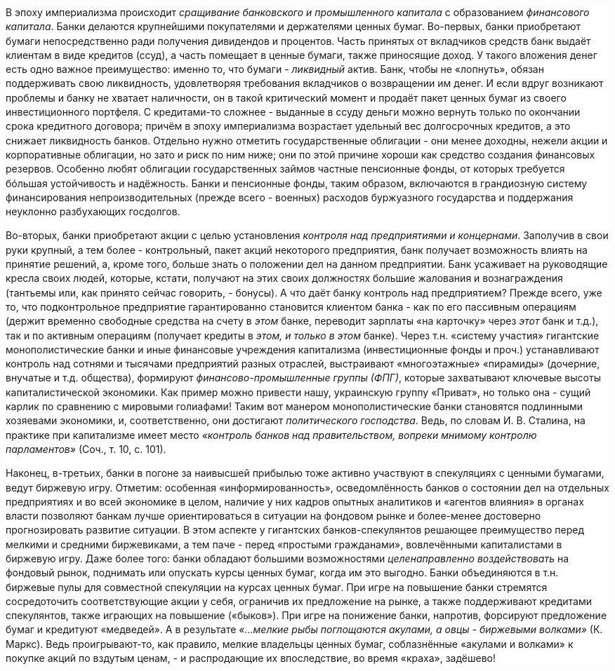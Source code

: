 В эпоху империализма происходит *сращивание банковского и промышленного капитала* с образованием *финансового капитала*. Банки делаются крупнейшими покупателями и держателями ценных бумаг. Во-первых, банки приобретают бумаги непосредственно ради получения дивидендов и процентов. Часть принятых от вкладчиков средств банк выдаёт клиентам в виде кредитов (ссуд), а часть помещает в ценные бумаги, также приносящие доход. У такого вложения денег есть одно важное преимущество: именно то, что бумаги - *ликвидный* актив. Банк, чтобы не «лопнуть», обязан поддерживать свою ликвидность, удовлетворяя требования вкладчиков о возвращении им денег. И если вдруг возникают проблемы и банку не хватает наличности, он в такой критический момент и продаёт пакет ценных бумаг из своего инвестиционного портфеля. С кредитами-то сложнее - выданные в ссуду деньги можно вернуть только по окончании срока кредитного договора; причём в эпоху империализма возрастает удельный вес долгосрочных кредитов, а это снижает ликвидность банков. Отдельно нужно отметить государственные облигации - они менее доходны, нежели акции и корпоративные облигации, но зато и риск по ним ниже; они по этой причине хороши как средство создания финансовых резервов. Особенно любят облигации государственных займов частные пенсионные фонды, от которых требуется бóльшая устойчивость и надёжность. Банки и пенсионные фонды, таким образом, включаются в грандиозную систему финансирования непроизводительных (прежде всего - военных) расходов буржуазного государства и поддержания неуклонно разбухающих госдолгов.

Во-вторых, банки приобретают акции с целью установления *контроля* *над предприятиями и концернами*. Заполучив в свои руки крупный, а тем более - контрольный, пакет акций некоторого предприятия, банк получает возможность влиять на принятие решений, а, кроме того, больше знать о положении дел на данном предприятии. Банк усаживает на руководящие кресла своих людей, которые, кстати, получают на этих своих должностях большие жалования и вознаграждения (тантьемы или, как принято сейчас говорить, - бонусы). А что даёт банку контроль над предприятием? Прежде всего, уже то, что подконтрольное предприятие гарантированно становится клиентом банка - как по его пассивным операциям (держит временно свободные средства на счету в *этом* банке, переводит зарплаты «на карточку» через *этот* банк и т.д.), так и по активным операциям (получает кредиты в *этом, и только в этом* банке). Через т.н. «систему участия» гигантские монополистические банки и иные финансовые учреждения капитализма (инвестиционные фонды и проч.) устанавливают контроль над сотнями и тысячами предприятий разных отраслей, выстраивают «многоэтажные» «пирамиды» (дочерние, внучатые и т.д. общества), формируют *финансово-промышленные группы (ФПГ)*, которые захватывают ключевые высоты капиталистической экономики. Как пример можно привести нашу, украинскую группу «Приват», но только она - сущий карлик по сравнению с мировыми голиафами! Таким вот манером монополистические банки становятся подлинными хозяевами экономики, и, соответственно, они достигают *политического господства*. Ведь, по словам И. В. Сталина, на практике при капитализме имеет место *«контроль банков над правительством, вопреки мнимому контролю парламентов»* (Соч., т. 10, с. 101).

Наконец, в-третьих, банки в погоне за наивысшей прибылью тоже активно участвуют в спекуляциях с ценными бумагами, ведут биржевую игру. Отметим: особенная «информированность», осведомлённость банков о состоянии дел на отдельных предприятиях и во всей экономике в целом, наличие у них кадров опытных аналитиков и «агентов влияния» в органах власти позволяют банкам лучше ориентироваться в ситуации на фондовом рынке и более-менее достоверно прогнозировать развитие ситуации. В этом аспекте у гигантских банков-спекулянтов решающее преимущество перед мелкими и средними биржевиками, а тем паче - перед «простыми гражданами», вовлечёнными капиталистами в биржевую игру. Даже более того: банки обладают большими возможностями *целенаправленно* *воздействовать* на фондовый рынок, поднимать или опускать курсы ценных бумаг, когда им это выгодно. Банки объединяются в т.н. биржевые пулы для совместной спекуляции на курсах ценных бумаг. При игре на повышение банки стремятся сосредоточить соответствующие акции у себя, ограничив их предложение на рынке, а также поддерживают кредитами спекулянтов, также играющих на повышение («быков»). При игре на понижение банки, напротив, форсируют предложение бумаг и кредитуют «медведей». А в результате *«...мелкие рыбы поглощаются акулами, а овцы - биржевыми волками»* (К. Маркс). Ведь проигрывают-то, как правило, мелкие владельцы ценных бумаг, соблазнённые «акулами и волками» к покупке акций по вздутым ценам, - и распродающие их впоследствие, во время «краха», задёшево!
